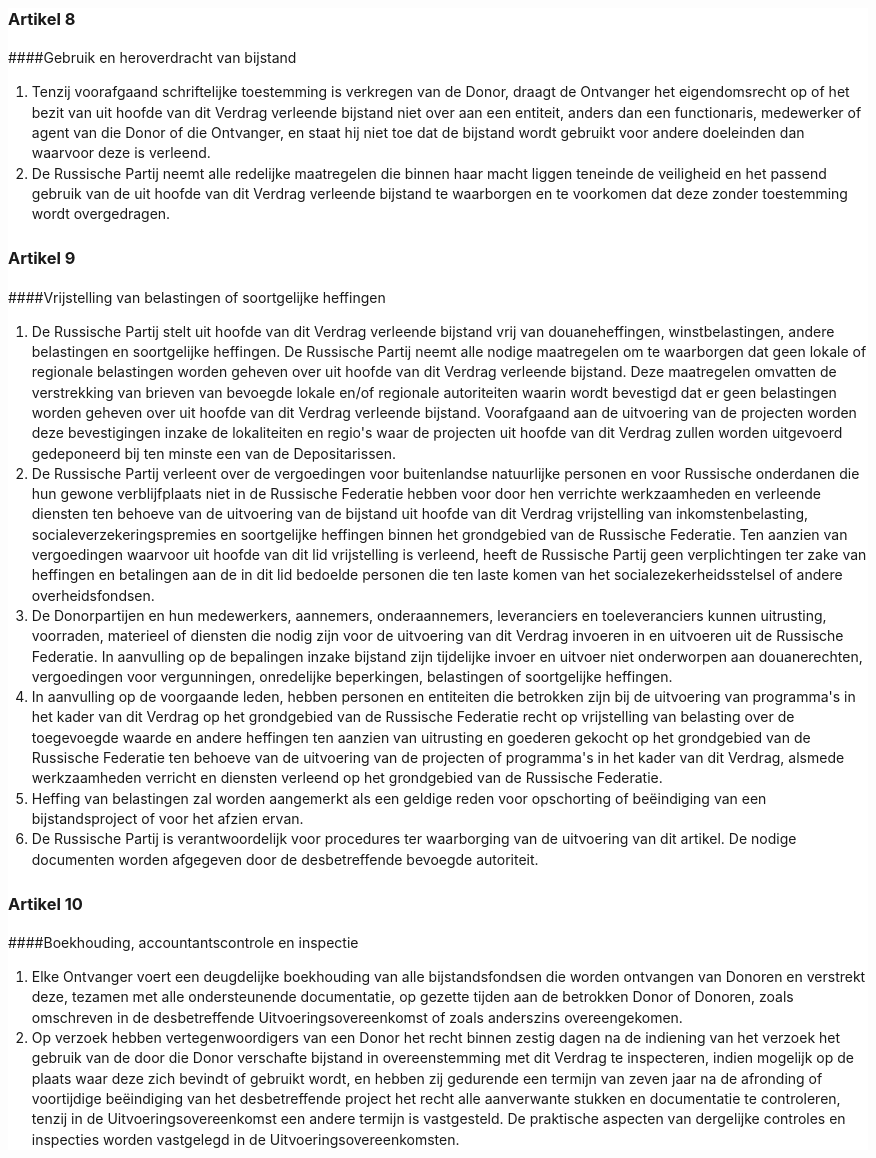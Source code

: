 ### Artikel  8  

####Gebruik en heroverdracht van bijstand

1.   Tenzij voorafgaand schriftelijke toestemming is verkregen van de Donor, draagt de Ontvanger het eigendomsrecht op of het bezit van uit hoofde van dit Verdrag verleende bijstand niet over aan een entiteit, anders dan een functionaris, medewerker of agent van die Donor of die Ontvanger, en staat hij niet toe dat de bijstand wordt gebruikt voor andere doeleinden dan waarvoor deze is verleend.   
2.   De Russische Partij neemt alle redelijke maatregelen die binnen haar macht liggen teneinde de veiligheid en het passend gebruik van de uit hoofde van dit Verdrag verleende bijstand te waarborgen en te voorkomen dat deze zonder toestemming wordt overgedragen.  

### Artikel  9  

####Vrijstelling van belastingen of soortgelijke heffingen

1.   De Russische Partij stelt uit hoofde van dit Verdrag verleende bijstand vrij van douaneheffingen, winstbelastingen, andere belastingen en soortgelijke heffingen. De Russische Partij neemt alle nodige maatregelen om te waarborgen dat geen lokale of regionale belastingen worden geheven over uit hoofde van dit Verdrag verleende bijstand. Deze maatregelen omvatten de verstrekking van brieven van bevoegde lokale en/of regionale autoriteiten waarin wordt bevestigd dat er geen belastingen worden geheven over uit hoofde van dit Verdrag verleende bijstand. Voorafgaand aan de uitvoering van de projecten worden deze bevestigingen inzake de lokaliteiten en regio's waar de projecten uit hoofde van dit Verdrag zullen worden uitgevoerd gedeponeerd bij ten minste een van de Depositarissen.   
2.   De Russische Partij verleent over de vergoedingen voor buitenlandse natuurlijke personen en voor Russische onderdanen die hun gewone verblijfplaats niet in de Russische Federatie hebben voor door hen verrichte werkzaamheden en verleende diensten ten behoeve van de uitvoering van de bijstand uit hoofde van dit Verdrag vrijstelling van inkomstenbelasting, socialeverzekeringspremies en soortgelijke heffingen binnen het grondgebied van de Russische Federatie. Ten aanzien van vergoedingen waarvoor uit hoofde van dit lid vrijstelling is verleend, heeft de Russische Partij geen verplichtingen ter zake van heffingen en betalingen aan de in dit lid bedoelde personen die ten laste komen van het socialezekerheidsstelsel of andere overheidsfondsen.   
3.   De Donorpartijen en hun medewerkers, aannemers, onderaannemers, leveranciers en toeleveranciers kunnen uitrusting, voorraden, materieel of diensten die nodig zijn voor de uitvoering van dit Verdrag invoeren in en uitvoeren uit de Russische Federatie. In aanvulling op de bepalingen inzake bijstand zijn tijdelijke invoer en uitvoer niet onderworpen aan douanerechten, vergoedingen voor vergunningen, onredelijke beperkingen, belastingen of soortgelijke heffingen.   
4.   In aanvulling op de voorgaande leden, hebben personen en entiteiten die betrokken zijn bij de uitvoering van programma's in het kader van dit Verdrag op het grondgebied van de Russische Federatie recht op vrijstelling van belasting over de toegevoegde waarde en andere heffingen ten aanzien van uitrusting en goederen gekocht op het grondgebied van de Russische Federatie ten behoeve van de uitvoering van de projecten of programma's in het kader van dit Verdrag, alsmede werkzaamheden verricht en diensten verleend op het grondgebied van de Russische Federatie.   
5.   Heffing van belastingen zal worden aangemerkt als een geldige reden voor opschorting of beëindiging van een bijstandsproject of voor het afzien ervan.   
6.   De Russische Partij is verantwoordelijk voor procedures ter waarborging van de uitvoering van dit artikel. De nodige documenten worden afgegeven door de desbetreffende bevoegde autoriteit.  

### Artikel  10  

####Boekhouding, accountantscontrole en inspectie

1.   Elke Ontvanger voert een deugdelijke boekhouding van alle bijstandsfondsen die worden ontvangen van Donoren en verstrekt deze, tezamen met alle ondersteunende documentatie, op gezette tijden aan de betrokken Donor of Donoren, zoals omschreven in de desbetreffende Uitvoeringsovereenkomst of zoals anderszins overeengekomen.   
2.   Op verzoek hebben vertegenwoordigers van een Donor het recht binnen zestig dagen na de indiening van het verzoek het gebruik van de door die Donor verschafte bijstand in overeenstemming met dit Verdrag te inspecteren, indien mogelijk op de plaats waar deze zich bevindt of gebruikt wordt, en hebben zij gedurende een termijn van zeven jaar na de afronding of voortijdige beëindiging van het desbetreffende project het recht alle aanverwante stukken en documentatie te controleren, tenzij in de Uitvoeringsovereenkomst een andere termijn is vastgesteld. De praktische aspecten van dergelijke controles en inspecties worden vastgelegd in de Uitvoeringsovereenkomsten.  
